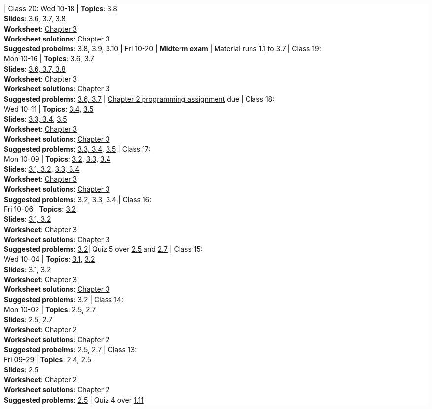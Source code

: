 | Class 20: Wed 10-18 | **Topics**: [3.8](https://mml.johnmyersmath.com/stats-book/chapters/03-random-variables.html#expectations-of-functions-of-random-variables-and-the-lotus) <br> **Slides**: [3.6, 3.7, 3.8](./slides/03-rules-of-prob-04.pdf) <br> **Worksheet**: [Chapter 3](./worksheets/03-random-variables.pdf) <br> **Worksheet solutions**: [Chapter 3](./worksheets/03-random-variables-sol.pdf) <br> **Suggested probelms**: [3.8, 3.9, 3.10](./suggested-problems/14-suggested-problems.md)
| Fri 10-20 | **Midterm exam** | Material runs [1.1](https://mml.johnmyersmath.com/stats-book/chapters/01-prob-spaces.html#what-is-probability) to [3.7](https://mml.johnmyersmath.com/stats-book/chapters/03-random-variables.html#functions-of-random-variables)
| Class 19: <br> Mon 10-16 | **Topics**: [3.6](https://mml.johnmyersmath.com/stats-book/chapters/03-random-variables.html#the-algebra-of-random-variables), [3.7](https://mml.johnmyersmath.com/stats-book/chapters/03-random-variables.html#functions-of-random-variables) <br> **Slides**: [3.6, 3.7, 3.8](./slides/03-rules-of-prob-04.pdf) <br> **Worksheet**: [Chapter 3](./worksheets/03-random-variables.pdf) <br> **Worksheet solutions**: [Chapter 3](./worksheets/03-random-variables-sol.pdf) <br> **Suggested problems**: [3.6, 3.7](./suggested-problems/13-suggested-problems.md) | [Chapter 2 programming assignment](./programming-assignments/assignment_02_instructions.md) due
| Class 18: <br> Wed 10-11 | **Topics**: [3.4](https://mml.johnmyersmath.com/stats-book/chapters/03-random-variables.html#distribution-and-quantile-functions), [3.5](https://mml.johnmyersmath.com/stats-book/chapters/03-random-variables.html#expected-values) <br> **Slides**: [3.3, 3.4](./slides/03-rules-of-prob-02.pdf), [3.5](./slides/03-rules-of-prob-03.pdf) <br> **Worksheet**: [Chapter 3](./worksheets/03-random-variables.pdf) <br> **Worksheet solutions**: [Chapter 3](./worksheets/03-random-variables-sol.pdf) <br> **Suggested problems**: [3.3, 3.4](./suggested-problems/11-suggested-problems.md), [3.5](./suggested-problems/12-suggested-problems.md)
| Class 17: <br> Mon 10-09 | **Topics**: [3.2](https://mml.johnmyersmath.com/stats-book/chapters/03-random-variables.html#probability-measures-of-random-variables), [3.3](https://mml.johnmyersmath.com/stats-book/chapters/03-random-variables.html#discrete-and-continuous-random-variables), [3.4](https://mml.johnmyersmath.com/stats-book/chapters/03-random-variables.html#distribution-and-quantile-functions) <br> **Slides**: [3.1, 3.2](./slides/03-rules-of-prob-01.pdf), [3.3, 3.4](./slides/03-rules-of-prob-02.pdf) <br> **Worksheet**: [Chapter 3](./worksheets/03-random-variables.pdf) <br> **Worksheet solutions**: [Chapter 3](./worksheets/03-random-variables-sol.pdf) <br> **Suggested problems**: [3.2](./suggested-problems/10-suggested-problems.md), [3.3, 3.4](./suggested-problems/11-suggested-problems.md)
| Class 16: <br> Fri 10-06 | **Topics**: [3.2](https://mml.johnmyersmath.com/stats-book/chapters/03-random-variables.html#probability-measures-of-random-variables) <br> **Slides**: [3.1, 3.2](./slides/03-rules-of-prob-01.pdf) <br> **Worksheet**: [Chapter 3](./worksheets/03-random-variables.pdf) <br> **Worksheet solutions**: [Chapter 3](./worksheets/03-random-variables-sol.pdf) <br> **Suggested problems**: [3.2](./suggested-problems/10-suggested-problems.md)| Quiz 5 over [2.5](https://mml.johnmyersmath.com/stats-book/chapters/02-rules-of-prob.html#independence) and [2.7](https://mml.johnmyersmath.com/stats-book/chapters/02-rules-of-prob.html#the-law-of-total-probability-and-bayes-theorem)
| Class 15: <br> Wed 10-04 | **Topics**: [3.1](https://mml.johnmyersmath.com/stats-book/chapters/03-random-variables.html#id1), [3.2](https://mml.johnmyersmath.com/stats-book/chapters/03-random-variables.html#probability-measures-of-random-variables) <br> **Slides**: [3.1, 3.2](./slides/03-rules-of-prob-01.pdf) <br> **Worksheet**: [Chapter 3](./worksheets/03-random-variables.pdf) <br> **Worksheet solutions**: [Chapter 3](./worksheets/03-random-variables-sol.pdf) <br> **Suggested problems**: [3.2](./suggested-problems/10-suggested-problems.md)
| Class 14: <br> Mon 10-02 | **Topics**: [2.5](https://mml.johnmyersmath.com/stats-book/chapters/02-rules-of-prob.html#independence), [2.7](https://mml.johnmyersmath.com/stats-book/chapters/02-rules-of-prob.html#the-law-of-total-probability-and-bayes-theorem) <br> **Slides**: [2.5](./slides/02-rules-of-prob-03.pdf), [2.7](./slides/02-rules-of-prob-04.pdf) <br> **Worksheet**: [Chapter 2](./worksheets/02-rules-of-prob.pdf) <br> **Worksheet solutions**: [Chapter 2](./worksheets/02-rules-of-prob-sol.pdf) <br> **Suggested probelms**: [2.5](./suggested-problems/08-suggested-problems.md), [2.7](./suggested-problems/09-suggested-problems.md)
| Class 13: <br> Fri 09-29 | **Topics**: [2.4](https://mml.johnmyersmath.com/stats-book/chapters/02-rules-of-prob.html#conditional-probability), [2.5](https://mml.johnmyersmath.com/stats-book/chapters/02-rules-of-prob.html#independence) <br> **Slides**: [2.5](./slides/02-rules-of-prob-03.pdf) <br> **Worksheet**: [Chapter 2](./worksheets/02-rules-of-prob.pdf) <br> **Worksheet solutions**: [Chapter 2](./worksheets/02-rules-of-prob-sol.pdf) <br> **Suggested problems**: [2.5](./suggested-problems/08-suggested-problems.md) | Quiz 4 over [1.11](https://mml.johnmyersmath.com/stats-book/chapters/01-prob-spaces.html#bivariate-continuous-probability-measures)